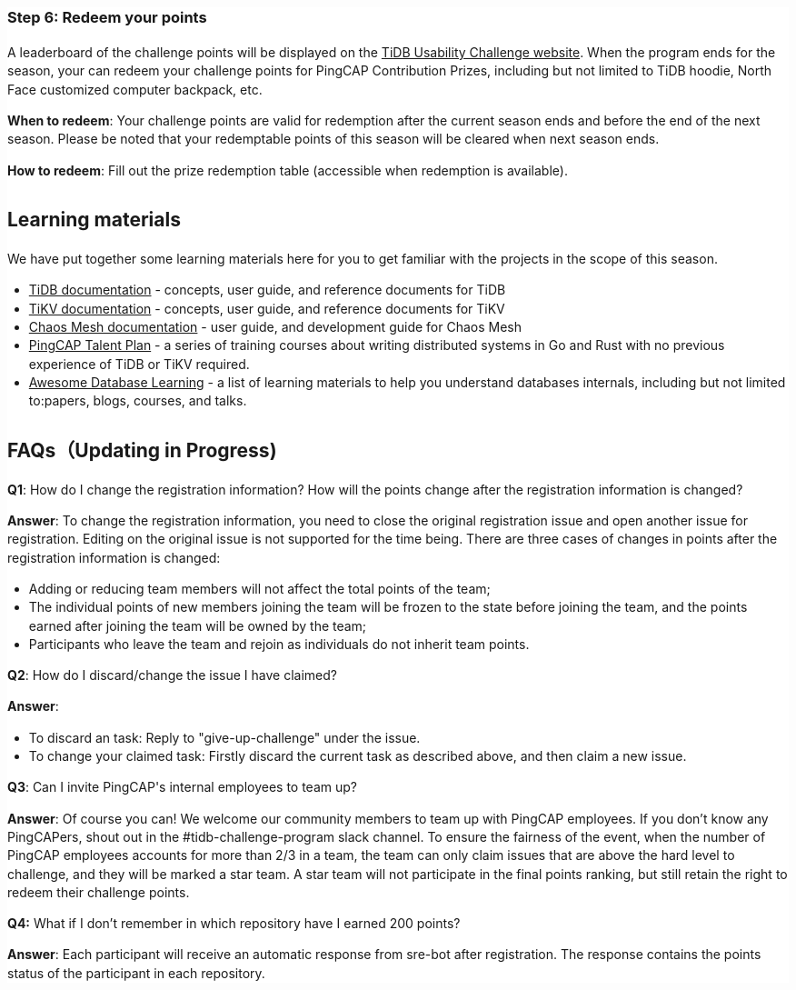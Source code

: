 ### Step 6: Redeem your points

A leaderboard of the challenge points will be displayed on the [TiDB Usability Challenge website](https://pingcap.com/community-cn/tidb-usability-challenge/). When the program ends for the season, your can redeem your challenge points for PingCAP Contribution Prizes, including but not limited to TiDB hoodie, North Face customized computer backpack, etc.

**When to redeem**: Your challenge points are valid for redemption after the current season ends and before the end of the next season. Please be noted that your redemptable points of this season will be cleared when next season ends.

**How to redeem**: Fill out the prize redemption table (accessible when redemption is available).

## Learning materials

We have put together some learning materials here for you to get familiar with the projects in the scope of this season.

- [TiDB documentation](https://pingcap.com/docs/) - concepts, user guide, and reference documents for TiDB
- [TiKV documentation](https://tikv.org/docs/3.0/concepts/overview/) - concepts, user guide, and reference documents for TiKV
- [Chaos Mesh documentation](https://github.com/pingcap/chaos-mesh/wiki) - user guide, and development guide for Chaos Mesh
- [PingCAP Talent Plan](https://github.com/pingcap/talent-plan) - a series of training courses about writing distributed systems in Go and Rust with no previous experience of TiDB or TiKV required.
- [Awesome Database Learning](https://github.com/pingcap/awesome-database-learning) - a list of learning materials to help you understand databases internals, including but not limited to:papers, blogs, courses, and talks.

## FAQs（Updating in Progress)

**Q1**: How do I change the registration information? How will the points change after the registration information is changed?

**Answer**: To change the registration information, you need to close the original registration issue and open another issue for registration. Editing on the original issue is not supported for the time being. There are three cases of changes in points after the registration information is changed:

- Adding or reducing team members will not affect the total points of the team;
- The individual points of new members joining the team will be frozen to the state before joining the team, and the points earned after joining the team will be owned by the team;
- Participants who leave the team and rejoin as individuals do not inherit team points.

**Q2**: How do I discard/change the issue I have claimed?

**Answer**:

- To discard an task: Reply to "give-up-challenge" under the issue.
- To change your claimed task: Firstly discard the current task as described above, and then claim a new issue.

**Q3**: Can I invite PingCAP's internal employees to team up?

**Answer**: Of course you can! We welcome our community members to team up with PingCAP employees. If you don’t know any PingCAPers, shout out in the #tidb-challenge-program slack channel. To ensure the fairness of the event, when the number of PingCAP employees accounts for more than 2/3 in a team, the team can only claim issues that are above the hard level to challenge, and they will be marked a star team. A star team will not participate in the final points ranking, but still retain the right to redeem their challenge points.

**Q4:** What if I don’t remember in which repository have I earned 200 points?

**Answer**: Each participant will receive an automatic response from sre-bot after registration. The response contains the points status of the participant in each repository.
